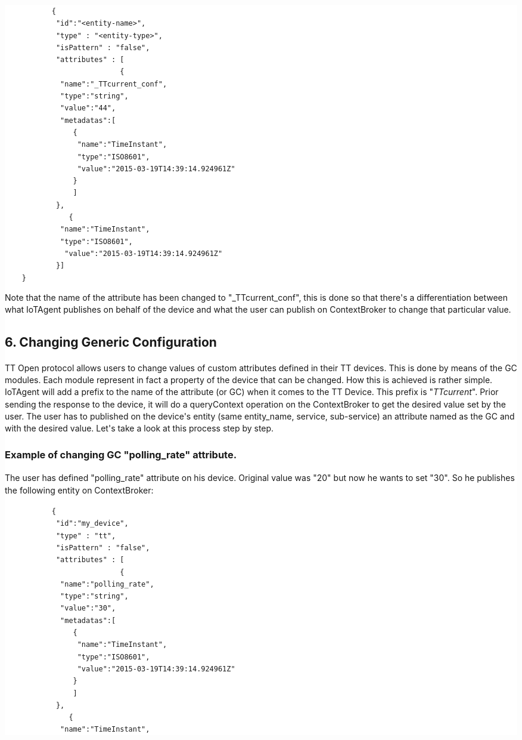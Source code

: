                {
                "id":"<entity-name>",
                "type" : "<entity-type>",
                "isPattern" : "false",
                "attributes" : [
                               {
				 "name":"_TTcurrent_conf",
				 "type":"string",
				 "value":"44",
				 "metadatas":[
					{
					 "name":"TimeInstant",
					 "type":"ISO8601",
					 "value":"2015-03-19T14:39:14.924961Z"
					}
					]
				},
			       {
				 "name":"TimeInstant",
				 "type":"ISO8601",
				  "value":"2015-03-19T14:39:14.924961Z"
				}]
		}

Note that the name of the attribute has been changed to "_TTcurrent_conf", this is done so that there's a differentiation between what IoTAgent publishes on behalf of the device and what the user can publish on ContextBroker to change that particular value.



<a name="def-configuration"></a>
## 6. Changing Generic Configuration
TT Open protocol allows users to change values of custom attributes defined in their TT devices. This is done by means of the GC modules. Each module represent in fact a property of the device that can be changed. How this is achieved is rather simple. IoTAgent will add a prefix to the name of the attribute (or GC) when it comes to the TT Device. This prefix is "_TTcurrent_". Prior sending the response to the device, it will do a queryContext operation on the ContextBroker to get the desired value set by the user. The user has to published on the device's entity (same entity_name, service, sub-service) an attribute named as the GC and with the desired value. Let's take a look at this process step by step.

### Example of changing GC "polling_rate" attribute.

The user has defined "polling_rate" attribute on his device. Original value was "20" but now he wants to set "30". So he publishes the following entity on ContextBroker:

               {
                "id":"my_device",
                "type" : "tt",
                "isPattern" : "false",
                "attributes" : [
                               {
				 "name":"polling_rate",
				 "type":"string",
				 "value":"30",
				 "metadatas":[
					{
					 "name":"TimeInstant",
					 "type":"ISO8601",
					 "value":"2015-03-19T14:39:14.924961Z"
					}
					]
				},
			       {
				 "name":"TimeInstant",